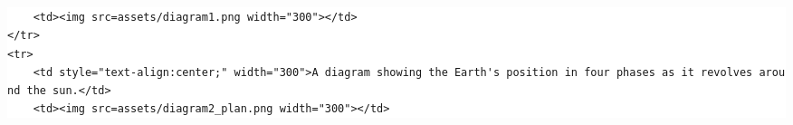         <td><img src=assets/diagram1.png width="300"></td>
    </tr>
    <tr>
        <td style="text-align:center;" width="300">A diagram showing the Earth's position in four phases as it revolves around the sun.</td>
        <td><img src=assets/diagram2_plan.png width="300"></td>